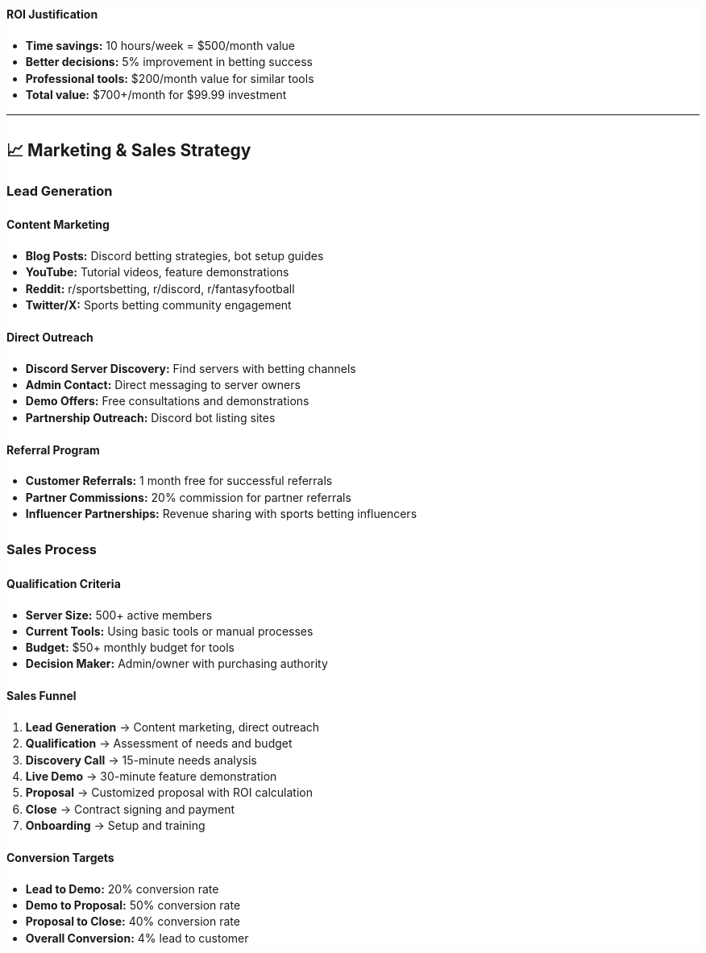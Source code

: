 #### **ROI Justification**
- **Time savings:** 10 hours/week = $500/month value
- **Better decisions:** 5% improvement in betting success
- **Professional tools:** $200/month value for similar tools
- **Total value:** $700+/month for $99.99 investment

---

## 📈 **Marketing & Sales Strategy**

### **Lead Generation**

#### **Content Marketing**
- **Blog Posts:** Discord betting strategies, bot setup guides
- **YouTube:** Tutorial videos, feature demonstrations
- **Reddit:** r/sportsbetting, r/discord, r/fantasyfootball
- **Twitter/X:** Sports betting community engagement

#### **Direct Outreach**
- **Discord Server Discovery:** Find servers with betting channels
- **Admin Contact:** Direct messaging to server owners
- **Demo Offers:** Free consultations and demonstrations
- **Partnership Outreach:** Discord bot listing sites

#### **Referral Program**
- **Customer Referrals:** 1 month free for successful referrals
- **Partner Commissions:** 20% commission for partner referrals
- **Influencer Partnerships:** Revenue sharing with sports betting influencers

### **Sales Process**

#### **Qualification Criteria**
- **Server Size:** 500+ active members
- **Current Tools:** Using basic tools or manual processes
- **Budget:** $50+ monthly budget for tools
- **Decision Maker:** Admin/owner with purchasing authority

#### **Sales Funnel**
1. **Lead Generation** → Content marketing, direct outreach
2. **Qualification** → Assessment of needs and budget
3. **Discovery Call** → 15-minute needs analysis
4. **Live Demo** → 30-minute feature demonstration
5. **Proposal** → Customized proposal with ROI calculation
6. **Close** → Contract signing and payment
7. **Onboarding** → Setup and training

#### **Conversion Targets**
- **Lead to Demo:** 20% conversion rate
- **Demo to Proposal:** 50% conversion rate
- **Proposal to Close:** 40% conversion rate
- **Overall Conversion:** 4% lead to customer
